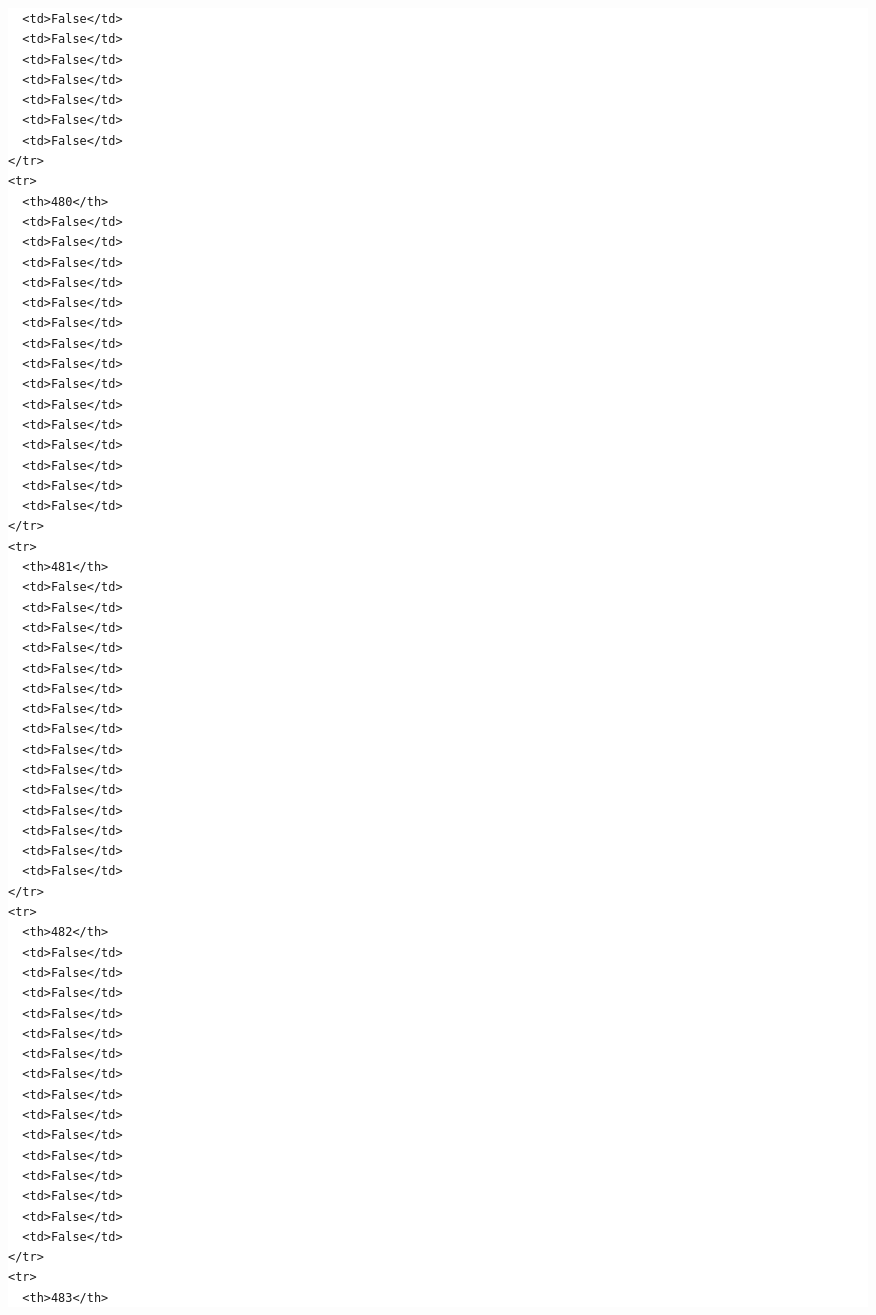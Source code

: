       <td>False</td>
      <td>False</td>
      <td>False</td>
      <td>False</td>
      <td>False</td>
      <td>False</td>
      <td>False</td>
    </tr>
    <tr>
      <th>480</th>
      <td>False</td>
      <td>False</td>
      <td>False</td>
      <td>False</td>
      <td>False</td>
      <td>False</td>
      <td>False</td>
      <td>False</td>
      <td>False</td>
      <td>False</td>
      <td>False</td>
      <td>False</td>
      <td>False</td>
      <td>False</td>
      <td>False</td>
    </tr>
    <tr>
      <th>481</th>
      <td>False</td>
      <td>False</td>
      <td>False</td>
      <td>False</td>
      <td>False</td>
      <td>False</td>
      <td>False</td>
      <td>False</td>
      <td>False</td>
      <td>False</td>
      <td>False</td>
      <td>False</td>
      <td>False</td>
      <td>False</td>
      <td>False</td>
    </tr>
    <tr>
      <th>482</th>
      <td>False</td>
      <td>False</td>
      <td>False</td>
      <td>False</td>
      <td>False</td>
      <td>False</td>
      <td>False</td>
      <td>False</td>
      <td>False</td>
      <td>False</td>
      <td>False</td>
      <td>False</td>
      <td>False</td>
      <td>False</td>
      <td>False</td>
    </tr>
    <tr>
      <th>483</th>